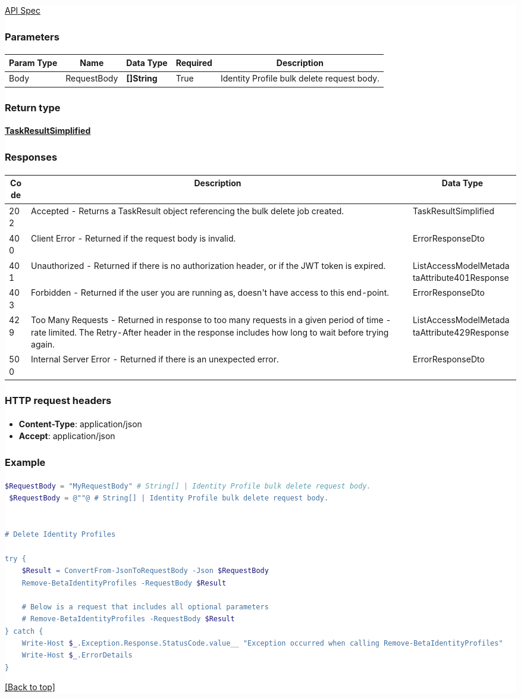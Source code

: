 [API Spec](https://developer.sailpoint.com/docs/api/beta/delete-identity-profiles)

### Parameters 
Param Type | Name | Data Type | Required  | Description
------------- | ------------- | ------------- | ------------- | ------------- 
 Body  | RequestBody | **[]String** | True  | Identity Profile bulk delete request body.

### Return type
[**TaskResultSimplified**](../models/task-result-simplified)

### Responses
Code | Description  | Data Type
------------- | ------------- | -------------
202 | Accepted - Returns a TaskResult object referencing the bulk delete job created. | TaskResultSimplified
400 | Client Error - Returned if the request body is invalid. | ErrorResponseDto
401 | Unauthorized - Returned if there is no authorization header, or if the JWT token is expired. | ListAccessModelMetadataAttribute401Response
403 | Forbidden - Returned if the user you are running as, doesn&#39;t have access to this end-point. | ErrorResponseDto
429 | Too Many Requests - Returned in response to too many requests in a given period of time - rate limited. The Retry-After header in the response includes how long to wait before trying again. | ListAccessModelMetadataAttribute429Response
500 | Internal Server Error - Returned if there is an unexpected error. | ErrorResponseDto

### HTTP request headers
- **Content-Type**: application/json
- **Accept**: application/json

### Example
```powershell
$RequestBody = "MyRequestBody" # String[] | Identity Profile bulk delete request body.
 $RequestBody = @""@ # String[] | Identity Profile bulk delete request body.
 

# Delete Identity Profiles

try {
    $Result = ConvertFrom-JsonToRequestBody -Json $RequestBody
    Remove-BetaIdentityProfiles -RequestBody $Result 
    
    # Below is a request that includes all optional parameters
    # Remove-BetaIdentityProfiles -RequestBody $Result  
} catch {
    Write-Host $_.Exception.Response.StatusCode.value__ "Exception occurred when calling Remove-BetaIdentityProfiles"
    Write-Host $_.ErrorDetails
}
```
[[Back to top]](#) 
